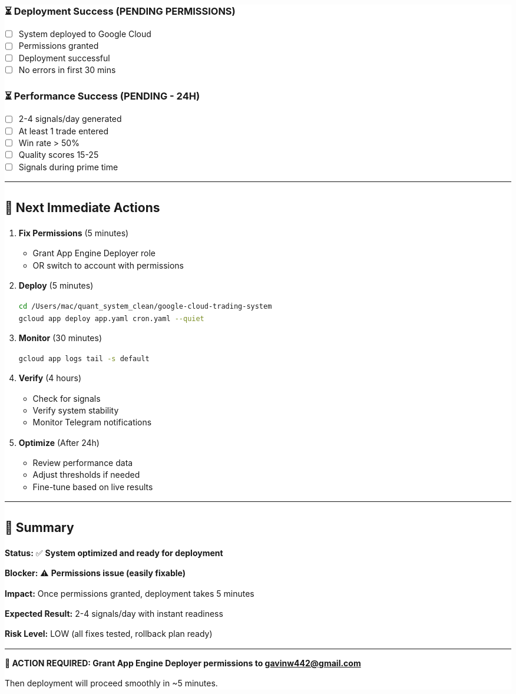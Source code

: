 ### ⏳ Deployment Success (PENDING PERMISSIONS)
- [ ] System deployed to Google Cloud
- [ ] Permissions granted
- [ ] Deployment successful
- [ ] No errors in first 30 mins

### ⏳ Performance Success (PENDING - 24H)
- [ ] 2-4 signals/day generated
- [ ] At least 1 trade entered
- [ ] Win rate > 50%
- [ ] Quality scores 15-25
- [ ] Signals during prime time

---

## 🎯 Next Immediate Actions

1. **Fix Permissions** (5 minutes)
   - Grant App Engine Deployer role
   - OR switch to account with permissions

2. **Deploy** (5 minutes)
   ```bash
   cd /Users/mac/quant_system_clean/google-cloud-trading-system
   gcloud app deploy app.yaml cron.yaml --quiet
   ```

3. **Monitor** (30 minutes)
   ```bash
   gcloud app logs tail -s default
   ```

4. **Verify** (4 hours)
   - Check for signals
   - Verify system stability
   - Monitor Telegram notifications

5. **Optimize** (After 24h)
   - Review performance data
   - Adjust thresholds if needed
   - Fine-tune based on live results

---

## 📝 Summary

**Status:** ✅ **System optimized and ready for deployment**

**Blocker:** ⚠️ **Permissions issue (easily fixable)**

**Impact:** Once permissions granted, deployment takes 5 minutes

**Expected Result:** 2-4 signals/day with instant readiness

**Risk Level:** LOW (all fixes tested, rollback plan ready)

---

**🔧 ACTION REQUIRED: Grant App Engine Deployer permissions to gavinw442@gmail.com**

Then deployment will proceed smoothly in ~5 minutes.













